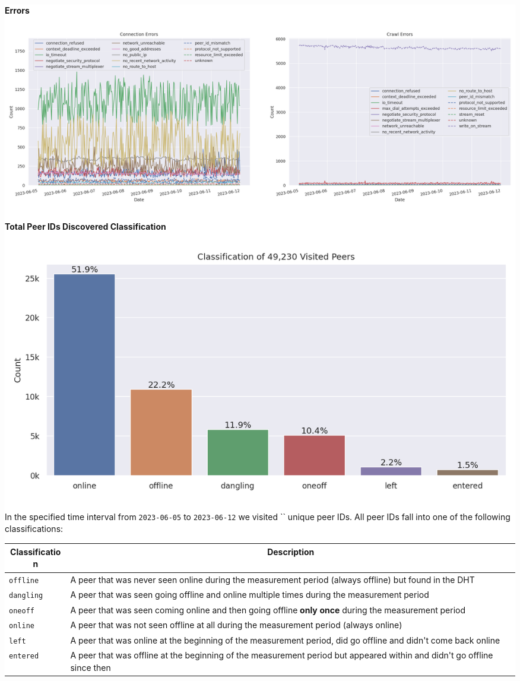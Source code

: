 #### Errors

![Crawl Errors](./plots/crawl-errors.png)

#### Total Peer IDs Discovered Classification

![Peer count by classification](./plots/peer-classifications.png)

In the specified time interval from `2023-06-05` to `2023-06-12` we visited `` unique peer IDs.
All peer IDs fall into one of the following classifications:

| Classification | Description |
| --- | --- |
| `offline` | A peer that was never seen online during the measurement period (always offline) but found in the DHT |
| `dangling` | A peer that was seen going offline and online multiple times during the measurement period |
| `oneoff` | A peer that was seen coming online and then going offline **only once** during the measurement period |
| `online` | A peer that was not seen offline at all during the measurement period (always online) |
| `left` | A peer that was online at the beginning of the measurement period, did go offline and didn't come back online |
| `entered` | A peer that was offline at the beginning of the measurement period but appeared within and didn't go offline since then |
